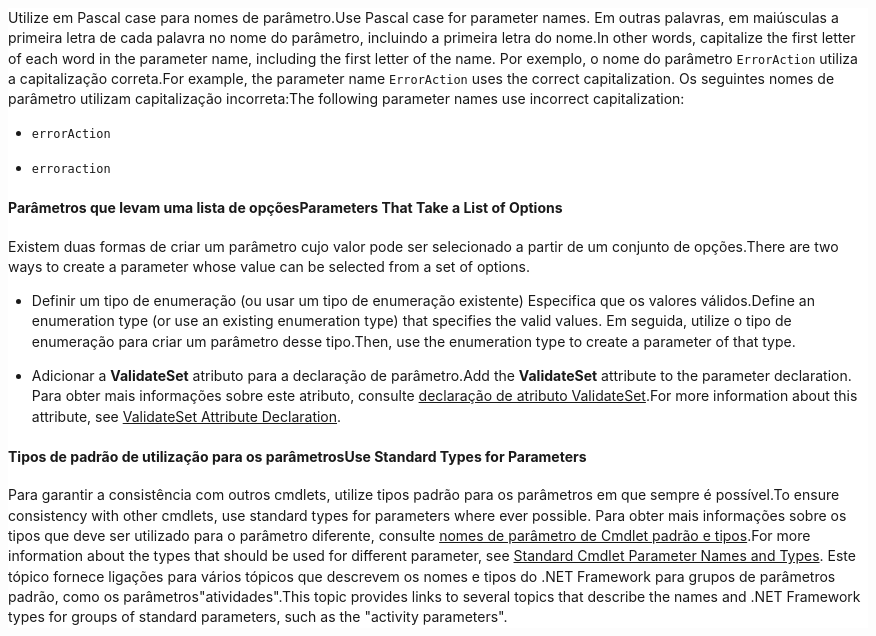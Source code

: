 <span data-ttu-id="14d8f-149">Utilize em Pascal case para nomes de parâmetro.</span><span class="sxs-lookup"><span data-stu-id="14d8f-149">Use Pascal case for parameter names.</span></span> <span data-ttu-id="14d8f-150">Em outras palavras, em maiúsculas a primeira letra de cada palavra no nome do parâmetro, incluindo a primeira letra do nome.</span><span class="sxs-lookup"><span data-stu-id="14d8f-150">In other words, capitalize the first letter of each word in the parameter name, including the first letter of the name.</span></span> <span data-ttu-id="14d8f-151">Por exemplo, o nome do parâmetro `ErrorAction` utiliza a capitalização correta.</span><span class="sxs-lookup"><span data-stu-id="14d8f-151">For example, the parameter name `ErrorAction` uses the correct capitalization.</span></span> <span data-ttu-id="14d8f-152">Os seguintes nomes de parâmetro utilizam capitalização incorreta:</span><span class="sxs-lookup"><span data-stu-id="14d8f-152">The following parameter names use incorrect capitalization:</span></span>

- `errorAction`

- `erroraction`

#### <a name="parameters-that-take-a-list-of-options"></a><span data-ttu-id="14d8f-153">Parâmetros que levam uma lista de opções</span><span class="sxs-lookup"><span data-stu-id="14d8f-153">Parameters That Take a List of Options</span></span>

<span data-ttu-id="14d8f-154">Existem duas formas de criar um parâmetro cujo valor pode ser selecionado a partir de um conjunto de opções.</span><span class="sxs-lookup"><span data-stu-id="14d8f-154">There are two ways to create a parameter whose value can be selected from a set of options.</span></span>

- <span data-ttu-id="14d8f-155">Definir um tipo de enumeração (ou usar um tipo de enumeração existente) Especifica que os valores válidos.</span><span class="sxs-lookup"><span data-stu-id="14d8f-155">Define an enumeration type (or use an existing enumeration type) that specifies the valid values.</span></span> <span data-ttu-id="14d8f-156">Em seguida, utilize o tipo de enumeração para criar um parâmetro desse tipo.</span><span class="sxs-lookup"><span data-stu-id="14d8f-156">Then, use the enumeration type to create a parameter of that type.</span></span>

- <span data-ttu-id="14d8f-157">Adicionar a **ValidateSet** atributo para a declaração de parâmetro.</span><span class="sxs-lookup"><span data-stu-id="14d8f-157">Add the **ValidateSet** attribute to the parameter declaration.</span></span> <span data-ttu-id="14d8f-158">Para obter mais informações sobre este atributo, consulte [declaração de atributo ValidateSet](./validateset-attribute-declaration.md).</span><span class="sxs-lookup"><span data-stu-id="14d8f-158">For more information about this attribute, see [ValidateSet Attribute Declaration](./validateset-attribute-declaration.md).</span></span>

#### <a name="use-standard-types-for-parameters"></a><span data-ttu-id="14d8f-159">Tipos de padrão de utilização para os parâmetros</span><span class="sxs-lookup"><span data-stu-id="14d8f-159">Use Standard Types for Parameters</span></span>

<span data-ttu-id="14d8f-160">Para garantir a consistência com outros cmdlets, utilize tipos padrão para os parâmetros em que sempre é possível.</span><span class="sxs-lookup"><span data-stu-id="14d8f-160">To ensure consistency with other cmdlets, use standard types for parameters where ever possible.</span></span> <span data-ttu-id="14d8f-161">Para obter mais informações sobre os tipos que deve ser utilizado para o parâmetro diferente, consulte [nomes de parâmetro de Cmdlet padrão e tipos](./standard-cmdlet-parameter-names-and-types.md).</span><span class="sxs-lookup"><span data-stu-id="14d8f-161">For more information about the types that should be used for different parameter, see [Standard Cmdlet Parameter Names and Types](./standard-cmdlet-parameter-names-and-types.md).</span></span> <span data-ttu-id="14d8f-162">Este tópico fornece ligações para vários tópicos que descrevem os nomes e tipos do .NET Framework para grupos de parâmetros padrão, como os parâmetros"atividades".</span><span class="sxs-lookup"><span data-stu-id="14d8f-162">This topic provides links to several topics that describe the names and .NET Framework types for groups of standard parameters, such as the "activity parameters".</span></span>
